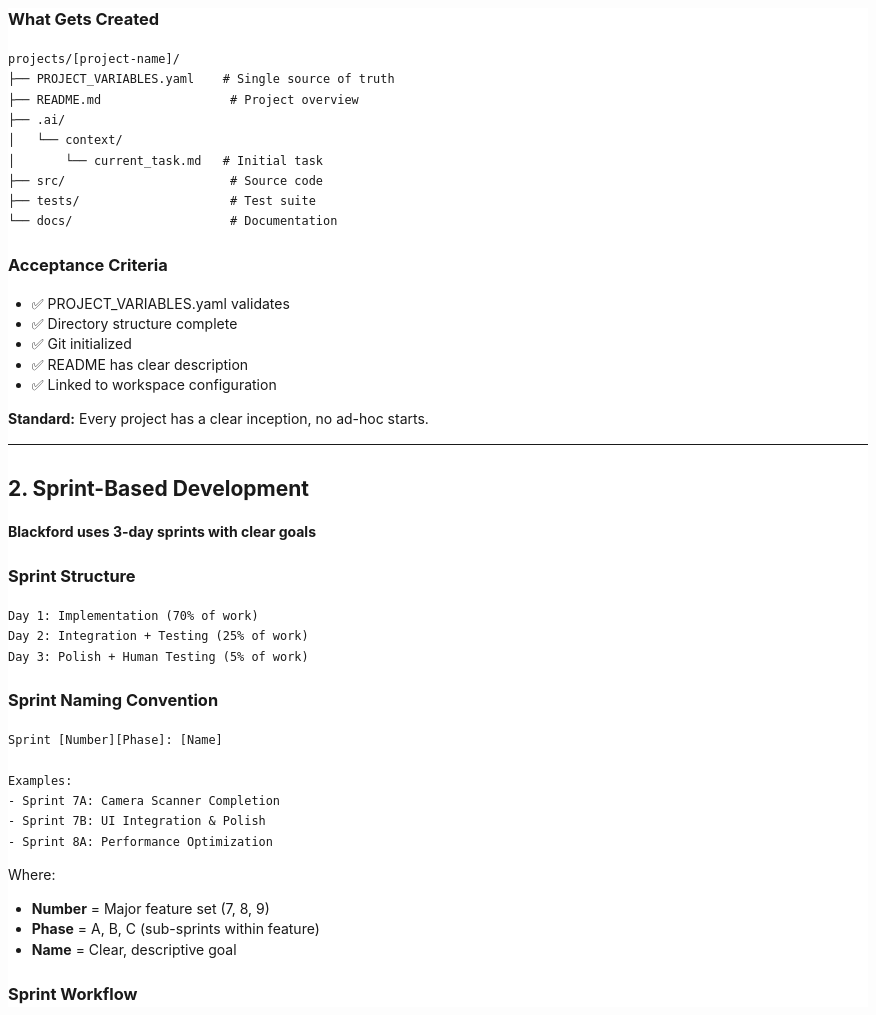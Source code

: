 ### What Gets Created
```
projects/[project-name]/
├── PROJECT_VARIABLES.yaml    # Single source of truth
├── README.md                  # Project overview
├── .ai/
│   └── context/
│       └── current_task.md   # Initial task
├── src/                       # Source code
├── tests/                     # Test suite
└── docs/                      # Documentation
```

### Acceptance Criteria
- ✅ PROJECT_VARIABLES.yaml validates
- ✅ Directory structure complete
- ✅ Git initialized
- ✅ README has clear description
- ✅ Linked to workspace configuration

**Standard:** Every project has a clear inception, no ad-hoc starts.

---

## 2. Sprint-Based Development

**Blackford uses 3-day sprints with clear goals**

### Sprint Structure

```
Day 1: Implementation (70% of work)
Day 2: Integration + Testing (25% of work)
Day 3: Polish + Human Testing (5% of work)
```

### Sprint Naming Convention
```
Sprint [Number][Phase]: [Name]

Examples:
- Sprint 7A: Camera Scanner Completion
- Sprint 7B: UI Integration & Polish
- Sprint 8A: Performance Optimization
```

Where:
- **Number** = Major feature set (7, 8, 9)
- **Phase** = A, B, C (sub-sprints within feature)
- **Name** = Clear, descriptive goal

### Sprint Workflow
